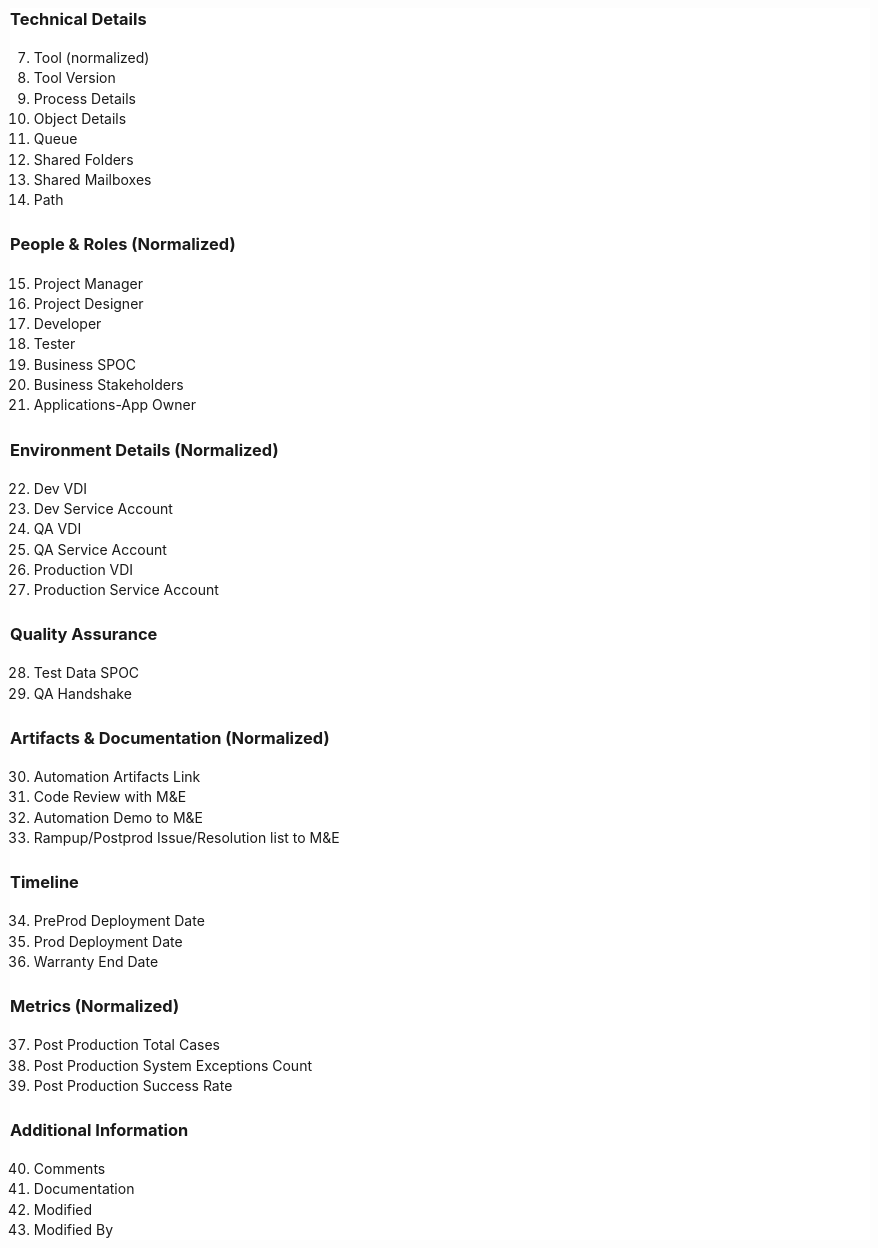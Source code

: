 ### Technical Details
7. Tool (normalized)
8. Tool Version
9. Process Details
10. Object Details
11. Queue
12. Shared Folders
13. Shared Mailboxes
14. Path

### People & Roles (Normalized)
15. Project Manager
16. Project Designer
17. Developer
18. Tester
19. Business SPOC
20. Business Stakeholders
21. Applications-App Owner

### Environment Details (Normalized)
22. Dev VDI
23. Dev Service Account
24. QA VDI
25. QA Service Account
26. Production VDI
27. Production Service Account

### Quality Assurance
28. Test Data SPOC
29. QA Handshake

### Artifacts & Documentation (Normalized)
30. Automation Artifacts Link
31. Code Review with M&E
32. Automation Demo to M&E
33. Rampup/Postprod Issue/Resolution list to M&E

### Timeline
34. PreProd Deployment Date
35. Prod Deployment Date
36. Warranty End Date

### Metrics (Normalized)
37. Post Production Total Cases
38. Post Production System Exceptions Count
39. Post Production Success Rate

### Additional Information
40. Comments
41. Documentation  
42. Modified
43. Modified By
